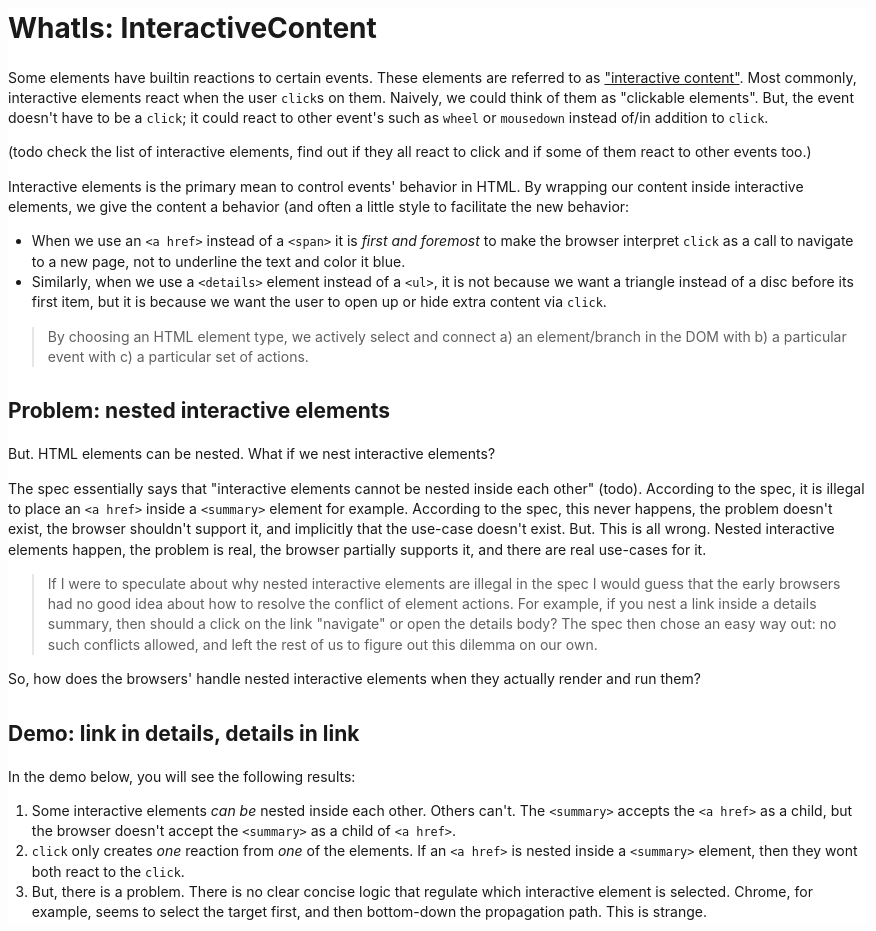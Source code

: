# WhatIs: InteractiveContent

Some elements have builtin reactions to certain events. These elements are referred to as ["interactive content"](https://html.spec.whatwg.org/multipage/dom.html#interactive-content-2). Most commonly, interactive elements react when the user `click`s on them. Naively, we could think of them as "clickable elements". But, the event doesn't have to be a `click`; it could react to other event's such as `wheel` or `mousedown` instead of/in addition to `click`. 

(todo check the list of interactive elements, find out if they all react to click and if some of them react to other events too.)

Interactive elements is the primary mean to control events' behavior in HTML. By wrapping our content inside interactive elements, we give the content a behavior (and often a little style to facilitate the new behavior:
 * When we use an `<a href>` instead of a `<span>` it is *first and foremost* to make the browser interpret `click` as a call to navigate to a new page, not to underline the text and color it blue.
 * Similarly, when we use a `<details>` element instead of a `<ul>`, it is not because we want a triangle instead of a disc before its first item, but it is because we want the user to open up or hide extra content via `click`.
 
> By choosing an HTML element type, we actively select and connect a) an element/branch in the DOM with b) a particular event with c) a particular set of actions.

## Problem: nested interactive elements 

But. HTML elements can be nested. What if we nest interactive elements?

The spec essentially says that "interactive elements cannot be nested inside each other" (todo). According to the spec, it is illegal to place an `<a href>` inside a `<summary>` element for example. According to the spec, this never happens, the problem doesn't exist, the browser shouldn't support it, and implicitly that the use-case doesn't exist. But. This is all wrong. Nested interactive elements happen, the problem is real, the browser partially supports it, and there are real use-cases for it.
  
 > If I were to speculate about why nested interactive elements are illegal in the spec I would guess that the early browsers had no good idea about how to resolve the conflict of element actions. For example, if you nest a link inside a details summary, then should a click on the link "navigate" or open the details body? The spec then chose an easy way out: no such conflicts allowed, and left the rest of us to figure out this dilemma on our own.

So, how does the browsers' handle nested interactive elements when they actually render and run them?

## Demo: link in details, details in link

In the demo below, you will see the following results:

1. Some interactive elements *can be* nested inside each other. Others can't. The `<summary>` accepts the `<a href>` as a child, but the browser doesn't accept the `<summary>` as a child of `<a href>`. 
2. `click` only creates *one* reaction from *one* of the elements. If an `<a href>` is nested inside a `<summary>` element, then they wont both react to the `click`.
3. But, there is a problem. There is no clear concise logic that regulate which interactive element is selected. Chrome, for example, seems to select the target first, and then bottom-down the propagation path. This is strange.
